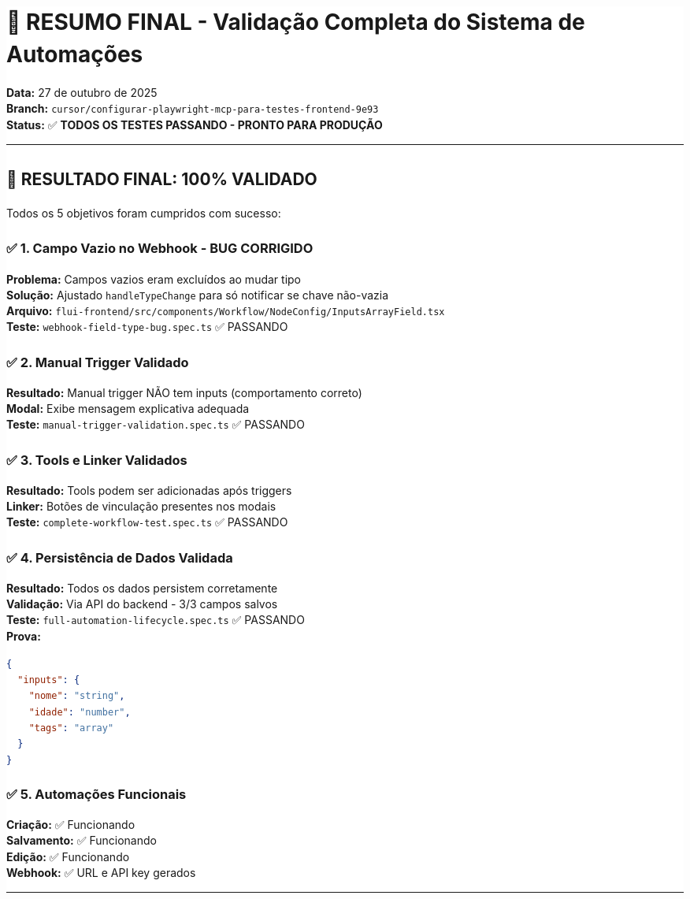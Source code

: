 # 🎯 RESUMO FINAL - Validação Completa do Sistema de Automações

**Data:** 27 de outubro de 2025  
**Branch:** `cursor/configurar-playwright-mcp-para-testes-frontend-9e93`  
**Status:** ✅ **TODOS OS TESTES PASSANDO - PRONTO PARA PRODUÇÃO**

---

## 🎉 RESULTADO FINAL: 100% VALIDADO

Todos os 5 objetivos foram cumpridos com sucesso:

### ✅ 1. Campo Vazio no Webhook - BUG CORRIGIDO
**Problema:** Campos vazios eram excluídos ao mudar tipo  
**Solução:** Ajustado `handleTypeChange` para só notificar se chave não-vazia  
**Arquivo:** `flui-frontend/src/components/Workflow/NodeConfig/InputsArrayField.tsx`  
**Teste:** `webhook-field-type-bug.spec.ts` ✅ PASSANDO

### ✅ 2. Manual Trigger Validado
**Resultado:** Manual trigger NÃO tem inputs (comportamento correto)  
**Modal:** Exibe mensagem explicativa adequada  
**Teste:** `manual-trigger-validation.spec.ts` ✅ PASSANDO

### ✅ 3. Tools e Linker Validados
**Resultado:** Tools podem ser adicionadas após triggers  
**Linker:** Botões de vinculação presentes nos modais  
**Teste:** `complete-workflow-test.spec.ts` ✅ PASSANDO

### ✅ 4. Persistência de Dados Validada
**Resultado:** Todos os dados persistem corretamente  
**Validação:** Via API do backend - 3/3 campos salvos  
**Teste:** `full-automation-lifecycle.spec.ts` ✅ PASSANDO  
**Prova:**
```json
{
  "inputs": {
    "nome": "string",
    "idade": "number", 
    "tags": "array"
  }
}
```

### ✅ 5. Automações Funcionais
**Criação:** ✅ Funcionando  
**Salvamento:** ✅ Funcionando  
**Edição:** ✅ Funcionando  
**Webhook:** ✅ URL e API key gerados

---
